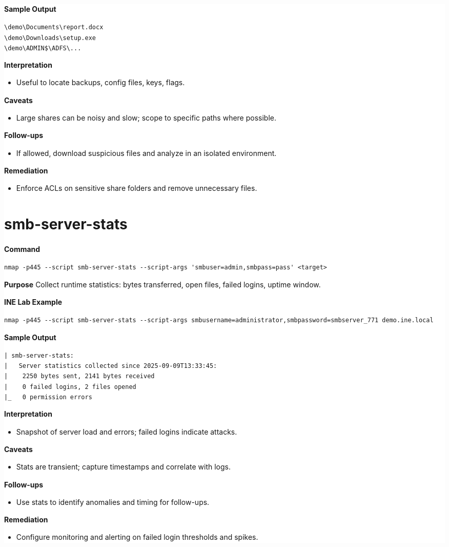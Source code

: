 **Sample Output**
```
\demo\Documents\report.docx
\demo\Downloads\setup.exe
\demo\ADMIN$\ADFS\...
```

**Interpretation**
- Useful to locate backups, config files, keys, flags.

**Caveats**
- Large shares can be noisy and slow; scope to specific paths where possible.

**Follow-ups**
- If allowed, download suspicious files and analyze in an isolated environment.

**Remediation**
- Enforce ACLs on sensitive share folders and remove unnecessary files.


# smb-server-stats

**Command**
```
nmap -p445 --script smb-server-stats --script-args 'smbuser=admin,smbpass=pass' <target>
```

**Purpose**
Collect runtime statistics: bytes transferred, open files, failed logins, uptime window.

**INE Lab Example**
```
nmap -p445 --script smb-server-stats --script-args smbusername=administrator,smbpassword=smbserver_771 demo.ine.local
```

**Sample Output**
```
| smb-server-stats:
|   Server statistics collected since 2025-09-09T13:33:45:
|    2250 bytes sent, 2141 bytes received
|    0 failed logins, 2 files opened
|_   0 permission errors
```

**Interpretation**
- Snapshot of server load and errors; failed logins indicate attacks.

**Caveats**
- Stats are transient; capture timestamps and correlate with logs.

**Follow-ups**
- Use stats to identify anomalies and timing for follow-ups.

**Remediation**
- Configure monitoring and alerting on failed login thresholds and spikes.

